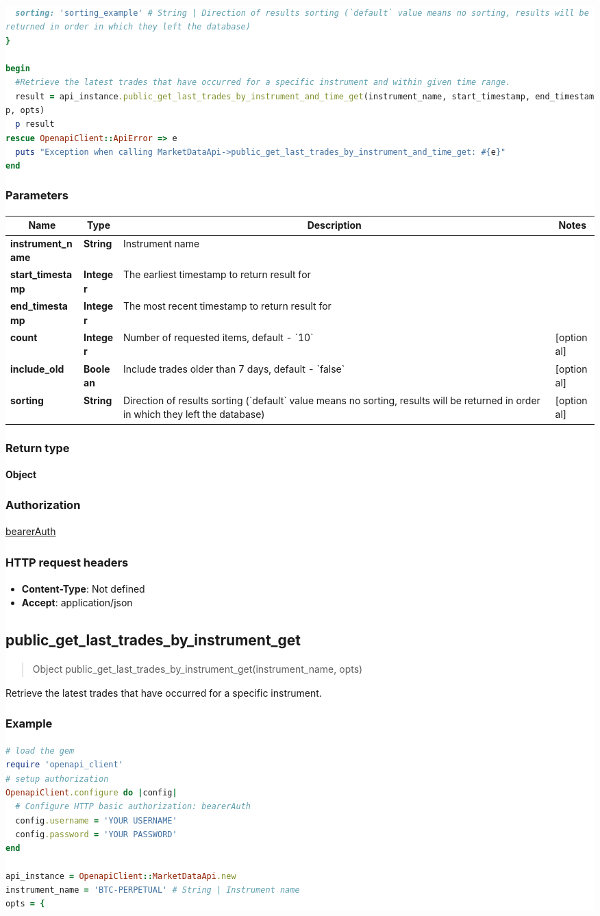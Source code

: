 ```ruby
  sorting: 'sorting_example' # String | Direction of results sorting (`default` value means no sorting, results will be returned in order in which they left the database)
}

begin
  #Retrieve the latest trades that have occurred for a specific instrument and within given time range.
  result = api_instance.public_get_last_trades_by_instrument_and_time_get(instrument_name, start_timestamp, end_timestamp, opts)
  p result
rescue OpenapiClient::ApiError => e
  puts "Exception when calling MarketDataApi->public_get_last_trades_by_instrument_and_time_get: #{e}"
end
```

### Parameters


Name | Type | Description  | Notes
------------- | ------------- | ------------- | -------------
 **instrument_name** | **String**| Instrument name | 
 **start_timestamp** | **Integer**| The earliest timestamp to return result for | 
 **end_timestamp** | **Integer**| The most recent timestamp to return result for | 
 **count** | **Integer**| Number of requested items, default - &#x60;10&#x60; | [optional] 
 **include_old** | **Boolean**| Include trades older than 7 days, default - &#x60;false&#x60; | [optional] 
 **sorting** | **String**| Direction of results sorting (&#x60;default&#x60; value means no sorting, results will be returned in order in which they left the database) | [optional] 

### Return type

**Object**

### Authorization

[bearerAuth](../README.md#bearerAuth)

### HTTP request headers

- **Content-Type**: Not defined
- **Accept**: application/json


## public_get_last_trades_by_instrument_get

> Object public_get_last_trades_by_instrument_get(instrument_name, opts)

Retrieve the latest trades that have occurred for a specific instrument.

### Example

```ruby
# load the gem
require 'openapi_client'
# setup authorization
OpenapiClient.configure do |config|
  # Configure HTTP basic authorization: bearerAuth
  config.username = 'YOUR USERNAME'
  config.password = 'YOUR PASSWORD'
end

api_instance = OpenapiClient::MarketDataApi.new
instrument_name = 'BTC-PERPETUAL' # String | Instrument name
opts = {
```
